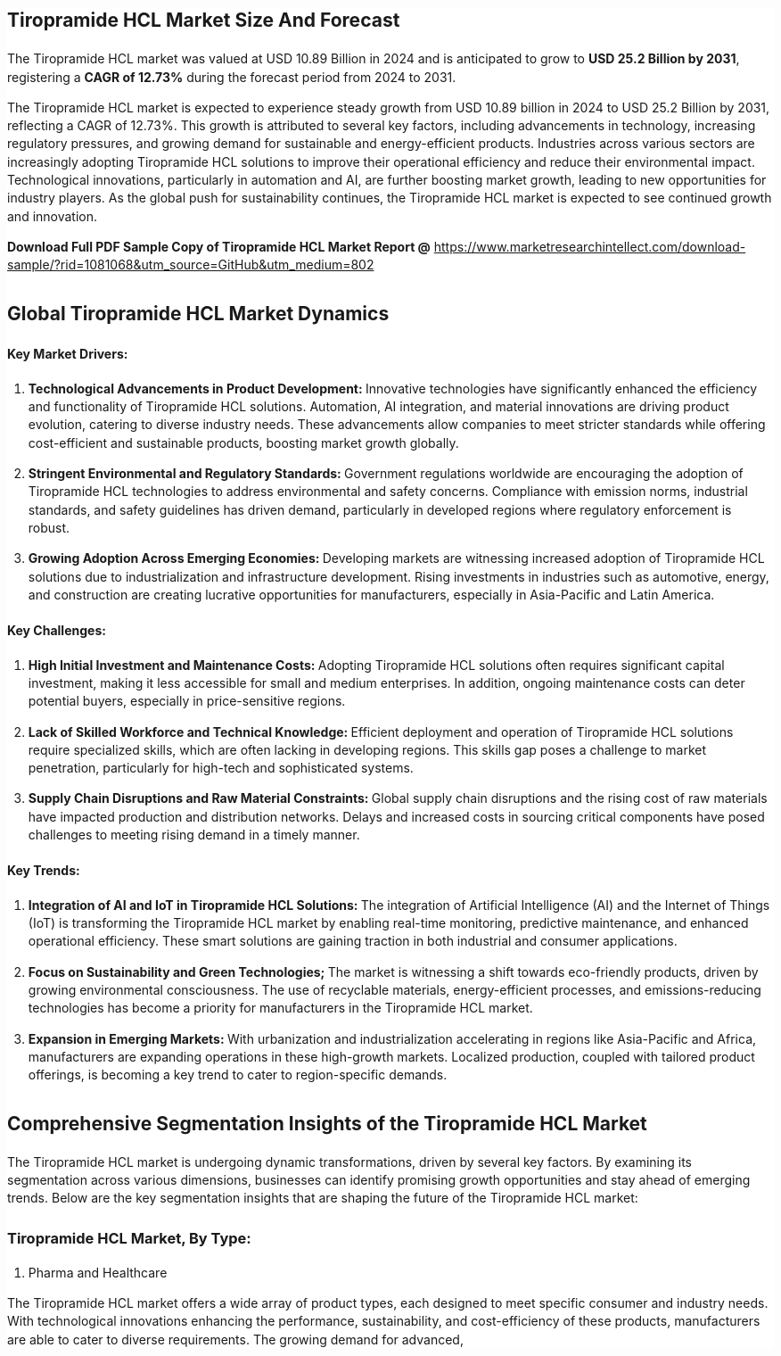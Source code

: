 <h2>Tiropramide HCL Market Size And Forecast</h2><p>The Tiropramide HCL market was valued at USD 10.89 Billion in 2024 and is anticipated to grow to <strong>USD 25.2 Billion by 2031</strong>, registering a <strong>CAGR of 12.73%</strong> during the forecast period from 2024 to 2031.</p><p>The Tiropramide HCL market is expected to experience steady growth from USD 10.89 billion in 2024 to USD 25.2 Billion by 2031, reflecting a CAGR of 12.73%. This growth is attributed to several key factors, including advancements in technology, increasing regulatory pressures, and growing demand for sustainable and energy-efficient products. Industries across various sectors are increasingly adopting Tiropramide HCL solutions to improve their operational efficiency and reduce their environmental impact. Technological innovations, particularly in automation and AI, are further boosting market growth, leading to new opportunities for industry players. As the global push for sustainability continues, the Tiropramide HCL market is expected to see continued growth and innovation.</p><p><strong>Download Full PDF Sample Copy of Tiropramide HCL Market Report @</strong>&nbsp;<a href="https://www.marketresearchintellect.com/download-sample/?rid=1081068&amp;utm_source=GitHub&amp;utm_medium=802">https://www.marketresearchintellect.com/download-sample/?rid=1081068&amp;utm_source=GitHub&amp;utm_medium=802</a></p><h2>Global Tiropramide HCL Market Dynamics</h2><h4><strong>Key Market Drivers:</strong></h4><ol><li><p><strong>Technological Advancements in Product Development:&nbsp;</strong>Innovative technologies have significantly enhanced the efficiency and functionality of Tiropramide HCL solutions. Automation, AI integration, and material innovations are driving product evolution, catering to diverse industry needs. These advancements allow companies to meet stricter standards while offering cost-efficient and sustainable products, boosting market growth globally.</p></li><li><p><strong>Stringent Environmental and Regulatory Standards:&nbsp;</strong>Government regulations worldwide are encouraging the adoption of Tiropramide HCL technologies to address environmental and safety concerns. Compliance with emission norms, industrial standards, and safety guidelines has driven demand, particularly in developed regions where regulatory enforcement is robust.</p></li><li><p><strong>Growing Adoption Across Emerging Economies:&nbsp;</strong>Developing markets are witnessing increased adoption of Tiropramide HCL solutions due to industrialization and infrastructure development. Rising investments in industries such as automotive, energy, and construction are creating lucrative opportunities for manufacturers, especially in Asia-Pacific and Latin America.</p></li></ol><h4><strong>Key Challenges:</strong></h4><ol><li><p><strong>High Initial Investment and Maintenance Costs:&nbsp;</strong>Adopting Tiropramide HCL solutions often requires significant capital investment, making it less accessible for small and medium enterprises. In addition, ongoing maintenance costs can deter potential buyers, especially in price-sensitive regions.</p></li><li><p><strong>Lack of Skilled Workforce and Technical Knowledge:&nbsp;</strong>Efficient deployment and operation of Tiropramide HCL solutions require specialized skills, which are often lacking in developing regions. This skills gap poses a challenge to market penetration, particularly for high-tech and sophisticated systems.</p></li><li><p><strong>Supply Chain Disruptions and Raw Material Constraints:&nbsp;</strong>Global supply chain disruptions and the rising cost of raw materials have impacted production and distribution networks. Delays and increased costs in sourcing critical components have posed challenges to meeting rising demand in a timely manner.</p></li></ol><h4><strong>Key Trends:</strong></h4><ol><li><p><strong>Integration of AI and IoT in Tiropramide HCL Solutions:&nbsp;</strong>The integration of Artificial Intelligence (AI) and the Internet of Things (IoT) is transforming the Tiropramide HCL market by enabling real-time monitoring, predictive maintenance, and enhanced operational efficiency. These smart solutions are gaining traction in both industrial and consumer applications.</p></li><li><p><strong>Focus on Sustainability and Green Technologies;&nbsp;</strong>The market is witnessing a shift towards eco-friendly products, driven by growing environmental consciousness. The use of recyclable materials, energy-efficient processes, and emissions-reducing technologies has become a priority for manufacturers in the Tiropramide HCL market.</p></li><li><p><strong>Expansion in Emerging Markets:&nbsp;</strong>With urbanization and industrialization accelerating in regions like Asia-Pacific and Africa, manufacturers are expanding operations in these high-growth markets. Localized production, coupled with tailored product offerings, is becoming a key trend to cater to region-specific demands.</p></li></ol><div class="article-main__content" data-test-id="publishing-text-block"><h2>Comprehensive Segmentation Insights of the Tiropramide HCL Market</h2><p>The Tiropramide HCL market is undergoing dynamic transformations, driven by several key factors. By examining its segmentation across various dimensions, businesses can identify promising growth opportunities and stay ahead of emerging trends. Below are the key segmentation insights that are shaping the future of the Tiropramide HCL market:</p><h3><strong>Tiropramide HCL Market, By Type:<br /></strong></h3><ol><li>Pharma and Healthcare</li></ol><p>The Tiropramide HCL market offers a wide array of product types, each designed to meet specific consumer and industry needs. With technological innovations enhancing the performance, sustainability, and cost-efficiency of these products, manufacturers are able to cater to diverse requirements. The growing demand for advanced,